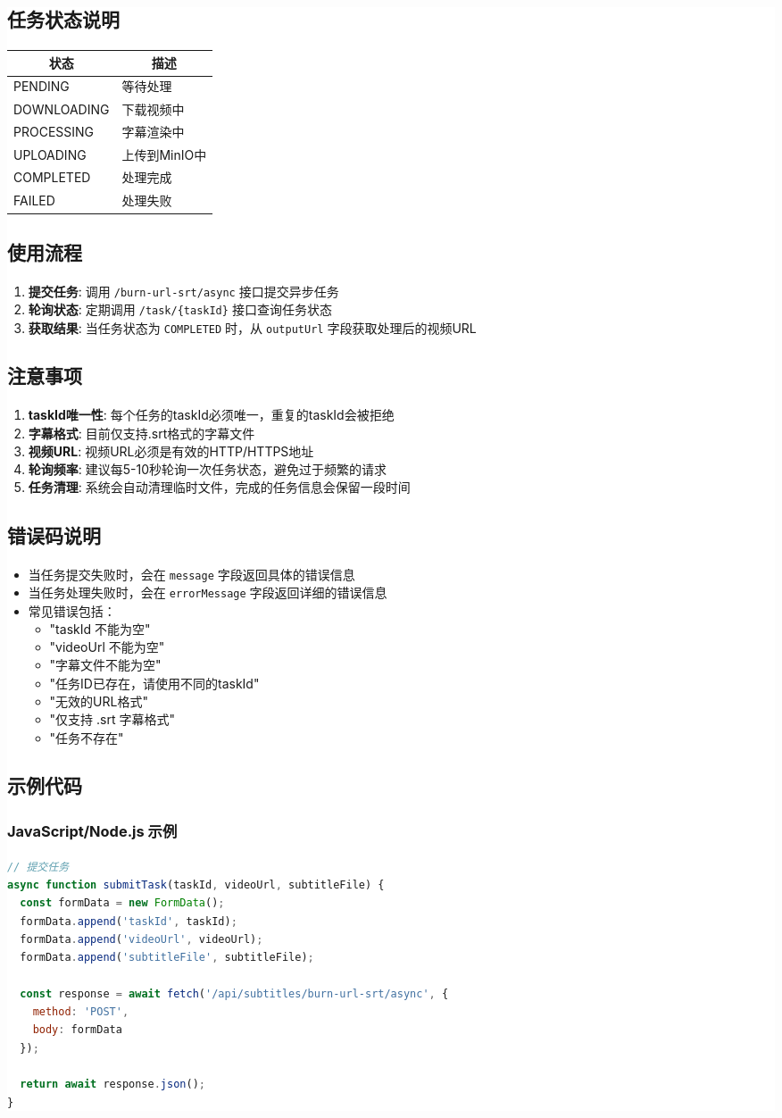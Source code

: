 ## 任务状态说明

| 状态 | 描述 |
|------|------|
| PENDING | 等待处理 |
| DOWNLOADING | 下载视频中 |
| PROCESSING | 字幕渲染中 |
| UPLOADING | 上传到MinIO中 |
| COMPLETED | 处理完成 |
| FAILED | 处理失败 |

## 使用流程

1. **提交任务**: 调用 `/burn-url-srt/async` 接口提交异步任务
2. **轮询状态**: 定期调用 `/task/{taskId}` 接口查询任务状态
3. **获取结果**: 当任务状态为 `COMPLETED` 时，从 `outputUrl` 字段获取处理后的视频URL

## 注意事项

1. **taskId唯一性**: 每个任务的taskId必须唯一，重复的taskId会被拒绝
2. **字幕格式**: 目前仅支持.srt格式的字幕文件
3. **视频URL**: 视频URL必须是有效的HTTP/HTTPS地址
4. **轮询频率**: 建议每5-10秒轮询一次任务状态，避免过于频繁的请求
5. **任务清理**: 系统会自动清理临时文件，完成的任务信息会保留一段时间

## 错误码说明

- 当任务提交失败时，会在 `message` 字段返回具体的错误信息
- 当任务处理失败时，会在 `errorMessage` 字段返回详细的错误信息
- 常见错误包括：
    - "taskId 不能为空"
    - "videoUrl 不能为空"
    - "字幕文件不能为空"
    - "任务ID已存在，请使用不同的taskId"
    - "无效的URL格式"
    - "仅支持 .srt 字幕格式"
    - "任务不存在"

## 示例代码

### JavaScript/Node.js 示例

```javascript
// 提交任务
async function submitTask(taskId, videoUrl, subtitleFile) {
  const formData = new FormData();
  formData.append('taskId', taskId);
  formData.append('videoUrl', videoUrl);
  formData.append('subtitleFile', subtitleFile);
  
  const response = await fetch('/api/subtitles/burn-url-srt/async', {
    method: 'POST',
    body: formData
  });
  
  return await response.json();
}

```